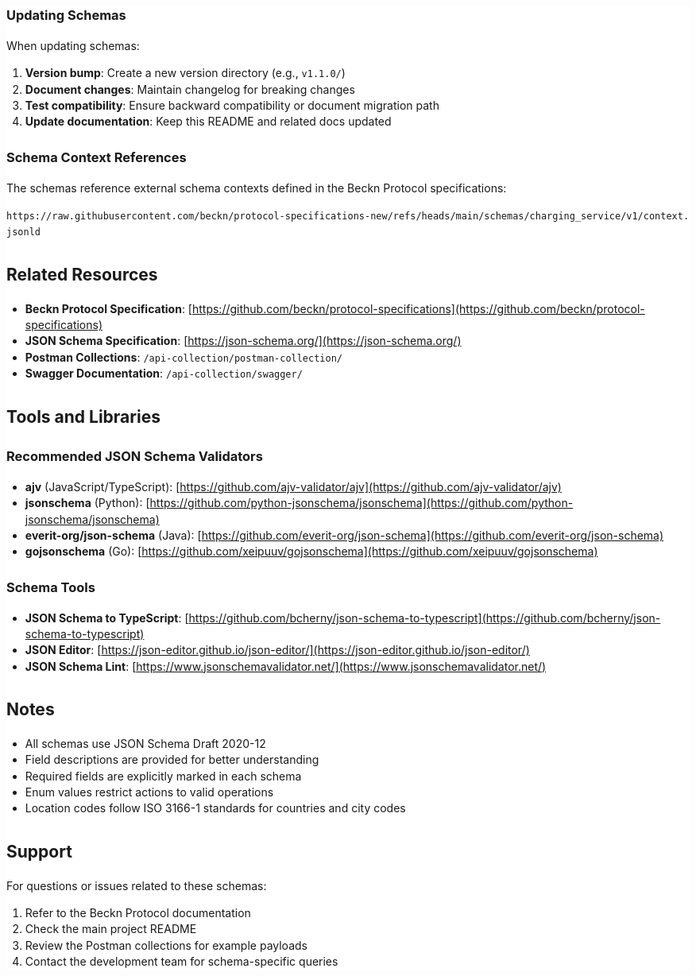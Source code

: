 ### Updating Schemas

When updating schemas:
1. **Version bump**: Create a new version directory (e.g., `v1.1.0/`)
2. **Document changes**: Maintain changelog for breaking changes
3. **Test compatibility**: Ensure backward compatibility or document migration path
4. **Update documentation**: Keep this README and related docs updated

### Schema Context References

The schemas reference external schema contexts defined in the Beckn Protocol specifications:
```
https://raw.githubusercontent.com/beckn/protocol-specifications-new/refs/heads/main/schemas/charging_service/v1/context.jsonld
```

## Related Resources

- **Beckn Protocol Specification**: [https://github.com/beckn/protocol-specifications](https://github.com/beckn/protocol-specifications)
- **JSON Schema Specification**: [https://json-schema.org/](https://json-schema.org/)
- **Postman Collections**: `/api-collection/postman-collection/`
- **Swagger Documentation**: `/api-collection/swagger/`

## Tools and Libraries

### Recommended JSON Schema Validators

- **ajv** (JavaScript/TypeScript): [https://github.com/ajv-validator/ajv](https://github.com/ajv-validator/ajv)
- **jsonschema** (Python): [https://github.com/python-jsonschema/jsonschema](https://github.com/python-jsonschema/jsonschema)
- **everit-org/json-schema** (Java): [https://github.com/everit-org/json-schema](https://github.com/everit-org/json-schema)
- **gojsonschema** (Go): [https://github.com/xeipuuv/gojsonschema](https://github.com/xeipuuv/gojsonschema)

### Schema Tools

- **JSON Schema to TypeScript**: [https://github.com/bcherny/json-schema-to-typescript](https://github.com/bcherny/json-schema-to-typescript)
- **JSON Editor**: [https://json-editor.github.io/json-editor/](https://json-editor.github.io/json-editor/)
- **JSON Schema Lint**: [https://www.jsonschemavalidator.net/](https://www.jsonschemavalidator.net/)

## Notes

- All schemas use JSON Schema Draft 2020-12
- Field descriptions are provided for better understanding
- Required fields are explicitly marked in each schema
- Enum values restrict actions to valid operations
- Location codes follow ISO 3166-1 standards for countries and city codes

## Support

For questions or issues related to these schemas:
1. Refer to the Beckn Protocol documentation
2. Check the main project README
3. Review the Postman collections for example payloads
4. Contact the development team for schema-specific queries


